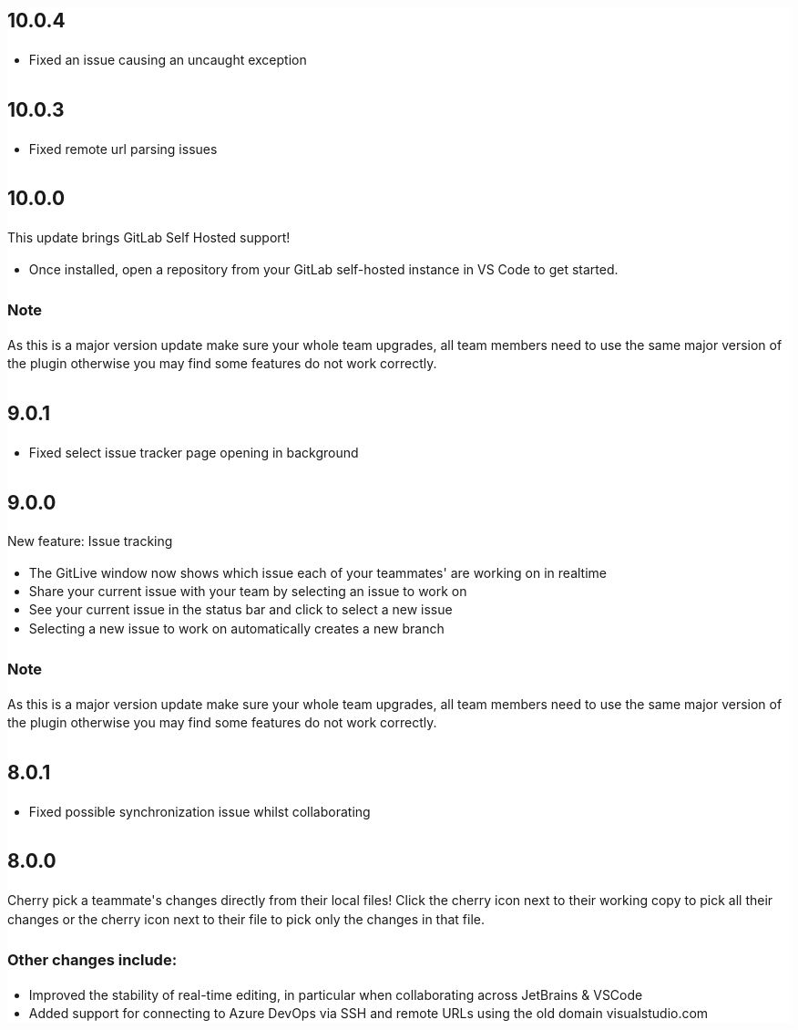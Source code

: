 ## 10.0.4

- Fixed an issue causing an uncaught exception

## 10.0.3

- Fixed remote url parsing issues

## 10.0.0

This update brings GitLab Self Hosted support!
- Once installed, open a repository from your GitLab self-hosted instance in VS Code to get started.

### Note

As this is a major version update make sure your whole team upgrades, all team members need to use the same major version of the plugin otherwise you may find some features do not work correctly.

## 9.0.1

- Fixed select issue tracker page opening in background

## 9.0.0

New feature: Issue tracking
- The GitLive window now shows which issue each of your teammates' are working on in realtime
- Share your current issue with your team by selecting an issue to work on
- See your current issue in the status bar and click to select a new issue
- Selecting a new issue to work on automatically creates a new branch

### Note

As this is a major version update make sure your whole team upgrades, all team members need to use the same major version of the plugin otherwise you may find some features do not work correctly.

## 8.0.1

- Fixed possible synchronization issue whilst collaborating

## 8.0.0

Cherry pick a teammate's changes directly from their local files! Click the cherry icon next to their working copy to pick all their changes or the cherry icon next to their file to pick only the changes in that file.

### Other changes include:

- Improved the stability of real-time editing, in particular when collaborating across JetBrains & VSCode
- Added support for connecting to Azure DevOps via SSH and remote URLs using the old domain visualstudio.com
